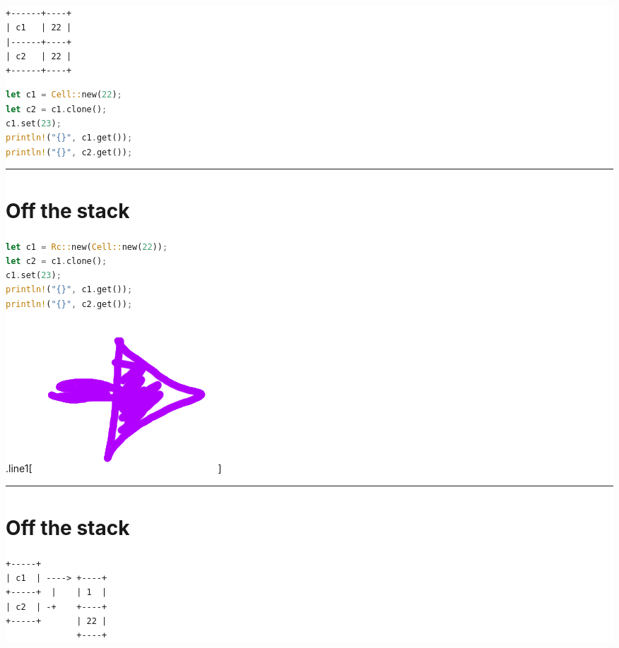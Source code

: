 
```
+------+----+ 
| c1   | 22 |
|------+----+
| c2   | 22 |
+------+----+
```

```rust
let c1 = Cell::new(22);
let c2 = c1.clone();
c1.set(23);
println!("{}", c1.get());
println!("{}", c2.get());
```

---

# Off the stack

```rust
let c1 = Rc::new(Cell::new(22));
let c2 = c1.clone();
c1.set(23);
println!("{}", c1.get());
println!("{}", c2.get());
```

.line1[![Arrow at Rc](images/Arrow.png)]

---

# Off the stack

```
+-----+ 
| c1  | ----> +----+
+-----+  |    | 1  |
| c2  | -+    +----+
+-----+       | 22 |
              +----+
```
